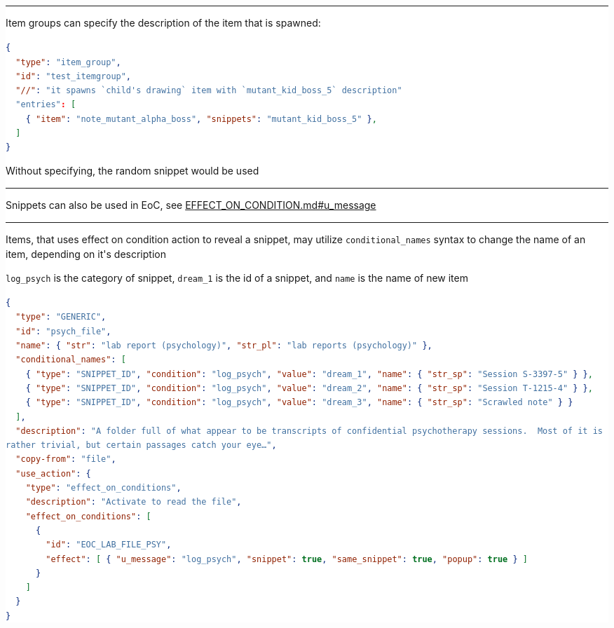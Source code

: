 ------

Item groups can specify the description of the item that is spawned:

```json
{
  "type": "item_group",
  "id": "test_itemgroup",
  "//": "it spawns `child's drawing` item with `mutant_kid_boss_5` description"
  "entries": [
    { "item": "note_mutant_alpha_boss", "snippets": "mutant_kid_boss_5" },
  ]
}
```

Without specifying, the random snippet would be used

------

Snippets can also be used in EoC, see [EFFECT_ON_CONDITION.md#u_message](EFFECT_ON_CONDITION.md#u_messagenpc_message)

------

Items, that uses effect on condition action to reveal a snippet, may utilize `conditional_names` syntax to change the name of an item, depending on it's description

`log_psych` is the category of snippet, `dream_1` is the id of a snippet, and `name` is the name of new item

```json
{
  "type": "GENERIC",
  "id": "psych_file",
  "name": { "str": "lab report (psychology)", "str_pl": "lab reports (psychology)" },
  "conditional_names": [
    { "type": "SNIPPET_ID", "condition": "log_psych", "value": "dream_1", "name": { "str_sp": "Session S-3397-5" } },
    { "type": "SNIPPET_ID", "condition": "log_psych", "value": "dream_2", "name": { "str_sp": "Session T-1215-4" } },
    { "type": "SNIPPET_ID", "condition": "log_psych", "value": "dream_3", "name": { "str_sp": "Scrawled note" } }
  ],
  "description": "A folder full of what appear to be transcripts of confidential psychotherapy sessions.  Most of it is rather trivial, but certain passages catch your eye…",
  "copy-from": "file",
  "use_action": {
    "type": "effect_on_conditions",
    "description": "Activate to read the file",
    "effect_on_conditions": [
      {
        "id": "EOC_LAB_FILE_PSY",
        "effect": [ { "u_message": "log_psych", "snippet": true, "same_snippet": true, "popup": true } ]
      }
    ]
  }
}
```
